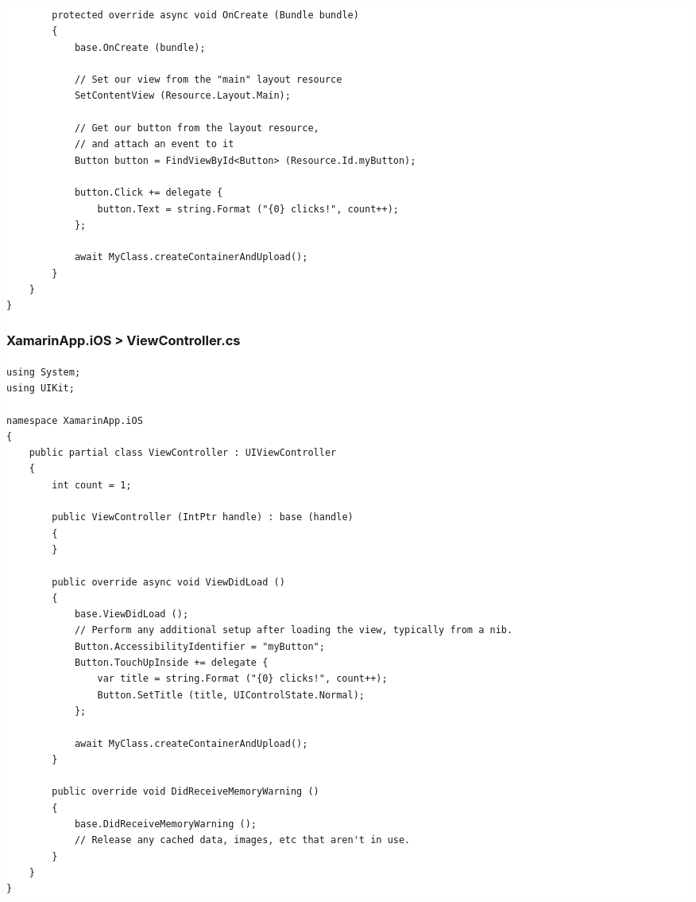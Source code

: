             protected override async void OnCreate (Bundle bundle)
            {
                base.OnCreate (bundle);

                // Set our view from the "main" layout resource
                SetContentView (Resource.Layout.Main);

                // Get our button from the layout resource,
                // and attach an event to it
                Button button = FindViewById<Button> (Resource.Id.myButton);

                button.Click += delegate {
                    button.Text = string.Format ("{0} clicks!", count++);
                };

                await MyClass.createContainerAndUpload();
            }
        }
    }

### XamarinApp.iOS > ViewController.cs

    using System;
    using UIKit;

    namespace XamarinApp.iOS
    {
        public partial class ViewController : UIViewController
        {
            int count = 1;

            public ViewController (IntPtr handle) : base (handle)
            {
            }

            public override async void ViewDidLoad ()
            {
                base.ViewDidLoad ();
                // Perform any additional setup after loading the view, typically from a nib.
                Button.AccessibilityIdentifier = "myButton";
                Button.TouchUpInside += delegate {
                    var title = string.Format ("{0} clicks!", count++);
                    Button.SetTitle (title, UIControlState.Normal);
                };

                await MyClass.createContainerAndUpload();
            }

            public override void DidReceiveMemoryWarning ()
            {
                base.DidReceiveMemoryWarning ();
                // Release any cached data, images, etc that aren't in use.
            }
        }
    }
